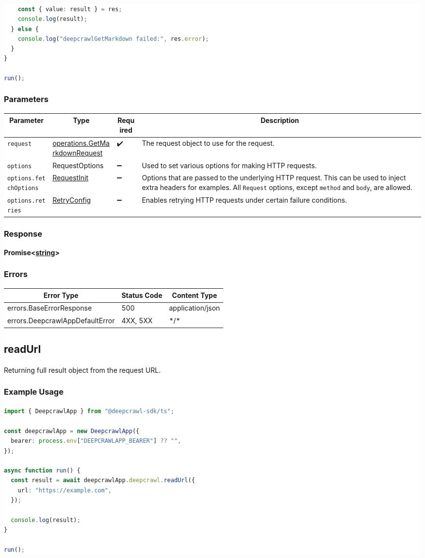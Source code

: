 ```typescript
    const { value: result } = res;
    console.log(result);
  } else {
    console.log("deepcrawlGetMarkdown failed:", res.error);
  }
}

run();
```

### Parameters

| Parameter                                                                                                                                                                      | Type                                                                                                                                                                           | Required                                                                                                                                                                       | Description                                                                                                                                                                    |
| ------------------------------------------------------------------------------------------------------------------------------------------------------------------------------ | ------------------------------------------------------------------------------------------------------------------------------------------------------------------------------ | ------------------------------------------------------------------------------------------------------------------------------------------------------------------------------ | ------------------------------------------------------------------------------------------------------------------------------------------------------------------------------ |
| `request`                                                                                                                                                                      | [operations.GetMarkdownRequest](../../models/operations/getmarkdownrequest.md)                                                                                                 | :heavy_check_mark:                                                                                                                                                             | The request object to use for the request.                                                                                                                                     |
| `options`                                                                                                                                                                      | RequestOptions                                                                                                                                                                 | :heavy_minus_sign:                                                                                                                                                             | Used to set various options for making HTTP requests.                                                                                                                          |
| `options.fetchOptions`                                                                                                                                                         | [RequestInit](https://developer.mozilla.org/en-US/docs/Web/API/Request/Request#options)                                                                                        | :heavy_minus_sign:                                                                                                                                                             | Options that are passed to the underlying HTTP request. This can be used to inject extra headers for examples. All `Request` options, except `method` and `body`, are allowed. |
| `options.retries`                                                                                                                                                              | [RetryConfig](../../lib/utils/retryconfig.md)                                                                                                                                  | :heavy_minus_sign:                                                                                                                                                             | Enables retrying HTTP requests under certain failure conditions.                                                                                                               |

### Response

**Promise\<[string](../../models/.md)\>**

### Errors

| Error Type                      | Status Code                     | Content Type                    |
| ------------------------------- | ------------------------------- | ------------------------------- |
| errors.BaseErrorResponse        | 500                             | application/json                |
| errors.DeepcrawlAppDefaultError | 4XX, 5XX                        | \*/\*                           |

## readUrl

Returning full result object from the request URL.

### Example Usage

```typescript
import { DeepcrawlApp } from "@deepcrawl-sdk/ts";

const deepcrawlApp = new DeepcrawlApp({
  bearer: process.env["DEEPCRAWLAPP_BEARER"] ?? "",
});

async function run() {
  const result = await deepcrawlApp.deepcrawl.readUrl({
    url: "https://example.com",
  });

  console.log(result);
}

run();
```
